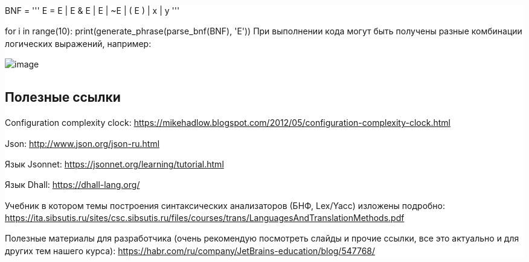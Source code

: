 
BNF = '''
E = E | E & E | E | ~E | ( E ) | x | y
'''

for i in range(10):
    print(generate_phrase(parse_bnf(BNF), 'E'))
При выполнении кода могут быть получены разные комбинации логических выражений, например:


![image](https://github.com/user-attachments/assets/bb383483-83c2-439b-b245-3c02d10868a4)



## Полезные ссылки

Configuration complexity clock: https://mikehadlow.blogspot.com/2012/05/configuration-complexity-clock.html

Json: http://www.json.org/json-ru.html

Язык Jsonnet: https://jsonnet.org/learning/tutorial.html

Язык Dhall: https://dhall-lang.org/

Учебник в котором темы построения синтаксических анализаторов (БНФ, Lex/Yacc) изложены подробно: https://ita.sibsutis.ru/sites/csc.sibsutis.ru/files/courses/trans/LanguagesAndTranslationMethods.pdf

Полезные материалы для разработчика (очень рекомендую посмотреть слайды и прочие ссылки, все это актуально и для других тем нашего курса): https://habr.com/ru/company/JetBrains-education/blog/547768/
